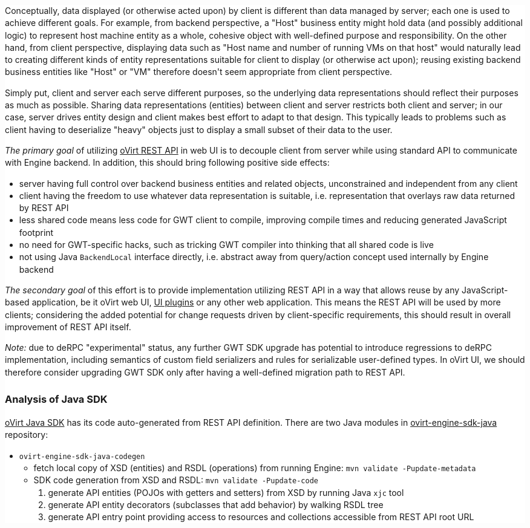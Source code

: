 Conceptually, data displayed (or otherwise acted upon) by client is different than data managed by server; each one is used to achieve different goals. For example, from backend perspective, a "Host" business entity might hold data (and possibly additional logic) to represent host machine entity as a whole, cohesive object with well-defined purpose and responsibility. On the other hand, from client perspective, displaying data such as "Host name and number of running VMs on that host" would naturally lead to creating different kinds of entity representations suitable for client to display (or otherwise act upon); reusing existing backend business entities like "Host" or "VM" therefore doesn't seem appropriate from client perspective.

Simply put, client and server each serve different purposes, so the underlying data representations should reflect their purposes as much as possible. Sharing data representations (entities) between client and server restricts both client and server; in our case, server drives entity design and client makes best effort to adapt to that design. This typically leads to problems such as client having to deserialize "heavy" objects just to display a small subset of their data to the user.

*The primary goal* of utilizing [oVirt REST API](REST-Api) in web UI is to decouple client from server while using standard API to communicate with Engine backend. In addition, this should bring following positive side effects:

*   server having full control over backend business entities and related objects, unconstrained and independent from any client
*   client having the freedom to use whatever data representation is suitable, i.e. representation that overlays raw data returned by REST API
*   less shared code means less code for GWT client to compile, improving compile times and reducing generated JavaScript footprint
*   no need for GWT-specific hacks, such as tricking GWT compiler into thinking that all shared code is live
*   not using Java `BackendLocal` interface directly, i.e. abstract away from query/action concept used internally by Engine backend

*The secondary goal* of this effort is to provide implementation utilizing REST API in a way that allows reuse by any JavaScript-based application, be it oVirt web UI, [UI plugins](Features/UIPlugins) or any other web application. This means the REST API will be used by more clients; considering the added potential for change requests driven by client-specific requirements, this should result in overall improvement of REST API itself.

*Note:* due to deRPC "experimental" status, any further GWT SDK upgrade has potential to introduce regressions to deRPC implementation, including semantics of custom field serializers and rules for serializable user-defined types. In oVirt UI, we should therefore consider upgrading GWT SDK only after having a well-defined migration path to REST API.

### Analysis of Java SDK

[oVirt Java SDK](Java-sdk) has its code auto-generated from REST API definition. There are two Java modules in [ovirt-engine-sdk-java](git://gerrit.ovirt.org/ovirt-engine-sdk-java) repository:

*   `ovirt-engine-sdk-java-codegen`
    -   fetch local copy of XSD (entities) and RSDL (operations) from running Engine: `mvn validate -Pupdate-metadata`
    -   SDK code generation from XSD and RSDL: `mvn validate -Pupdate-code`
        1.  generate API entities (POJOs with getters and setters) from XSD by running Java `xjc` tool
        2.  generate API entity decorators (subclasses that add behavior) by walking RSDL tree
        3.  generate API entry point providing access to resources and collections accessible from REST API root URL
